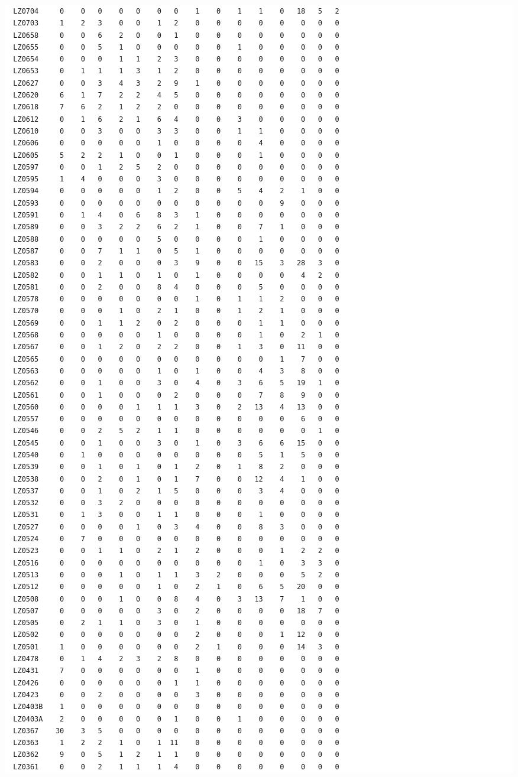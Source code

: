       LZ0704     0    0   0    0   0    0   0    1    0    1    1    0   18   5   2
      LZ0703     1    2   3    0   0    1   2    0    0    0    0    0    0   0   0
      LZ0658     0    0   6    2   0    0   1    0    0    0    0    0    0   0   0
      LZ0655     0    0   5    1   0    0   0    0    0    1    0    0    0   0   0
      LZ0654     0    0   0    1   1    2   3    0    0    0    0    0    0   0   0
      LZ0653     0    1   1    1   3    1   2    0    0    0    0    0    0   0   0
      LZ0627     0    0   3    4   3    2   9    1    0    0    0    0    0   0   0
      LZ0620     6    1   7    2   2    4   5    0    0    0    0    0    0   0   0
      LZ0618     7    6   2    1   2    2   0    0    0    0    0    0    0   0   0
      LZ0612     0    1   6    2   1    6   4    0    0    3    0    0    0   0   0
      LZ0610     0    0   3    0   0    3   3    0    0    1    1    0    0   0   0
      LZ0606     0    0   0    0   0    1   0    0    0    0    4    0    0   0   0
      LZ0605     5    2   2    1   0    0   1    0    0    0    1    0    0   0   0
      LZ0597     0    0   1    2   5    2   0    0    0    0    0    0    0   0   0
      LZ0595     1    4   0    0   0    3   0    0    0    0    0    0    0   0   0
      LZ0594     0    0   0    0   0    1   2    0    0    5    4    2    1   0   0
      LZ0593     0    0   0    0   0    0   0    0    0    0    0    9    0   0   0
      LZ0591     0    1   4    0   6    8   3    1    0    0    0    0    0   0   0
      LZ0589     0    0   3    2   2    6   2    1    0    0    7    1    0   0   0
      LZ0588     0    0   0    0   0    5   0    0    0    0    1    0    0   0   0
      LZ0587     0    0   7    1   1    0   5    1    0    0    0    0    0   0   0
      LZ0583     0    0   2    0   0    0   3    9    0    0   15    3   28   3   0
      LZ0582     0    0   1    1   0    1   0    1    0    0    0    0    4   2   0
      LZ0581     0    0   2    0   0    8   4    0    0    0    5    0    0   0   0
      LZ0578     0    0   0    0   0    0   0    1    0    1    1    2    0   0   0
      LZ0570     0    0   0    1   0    2   1    0    0    1    2    1    0   0   0
      LZ0569     0    0   1    1   2    0   2    0    0    0    1    1    0   0   0
      LZ0568     0    0   0    0   0    1   0    0    0    0    1    0    2   1   0
      LZ0567     0    0   1    2   0    2   2    0    0    1    3    0   11   0   0
      LZ0565     0    0   0    0   0    0   0    0    0    0    0    1    7   0   0
      LZ0563     0    0   0    0   0    1   0    1    0    0    4    3    8   0   0
      LZ0562     0    0   1    0   0    3   0    4    0    3    6    5   19   1   0
      LZ0561     0    0   1    0   0    0   2    0    0    0    7    8    9   0   0
      LZ0560     0    0   0    0   1    1   1    3    0    2   13    4   13   0   0
      LZ0557     0    0   0    0   0    0   0    0    0    0    0    0    6   0   0
      LZ0546     0    0   2    5   2    1   1    0    0    0    0    0    0   1   0
      LZ0545     0    0   1    0   0    3   0    1    0    3    6    6   15   0   0
      LZ0540     0    1   0    0   0    0   0    0    0    0    5    1    5   0   0
      LZ0539     0    0   1    0   1    0   1    2    0    1    8    2    0   0   0
      LZ0538     0    0   2    0   1    0   1    7    0    0   12    4    1   0   0
      LZ0537     0    0   1    0   2    1   5    0    0    0    3    4    0   0   0
      LZ0532     0    0   3    2   0    0   0    0    0    0    0    0    0   0   0
      LZ0531     0    1   3    0   0    1   1    0    0    0    1    0    0   0   0
      LZ0527     0    0   0    0   1    0   3    4    0    0    8    3    0   0   0
      LZ0524     0    7   0    0   0    0   0    0    0    0    0    0    0   0   0
      LZ0523     0    0   1    1   0    2   1    2    0    0    0    1    2   2   0
      LZ0516     0    0   0    0   0    0   0    0    0    0    1    0    3   3   0
      LZ0513     0    0   0    1   0    1   1    3    2    0    0    0    5   2   0
      LZ0512     0    0   0    0   0    1   0    2    1    0    6    5   20   0   0
      LZ0508     0    0   0    1   0    0   8    4    0    3   13    7    1   0   0
      LZ0507     0    0   0    0   0    3   0    2    0    0    0    0   18   7   0
      LZ0505     0    2   1    1   0    3   0    1    0    0    0    0    0   0   0
      LZ0502     0    0   0    0   0    0   0    2    0    0    0    1   12   0   0
      LZ0501     1    0   0    0   0    0   0    2    1    0    0    0   14   3   0
      LZ0478     0    1   4    2   3    2   8    0    0    0    0    0    0   0   0
      LZ0431     7    0   0    0   0    0   0    1    0    0    0    0    0   0   0
      LZ0426     0    0   0    0   0    0   1    1    0    0    0    0    0   0   0
      LZ0423     0    0   2    0   0    0   0    3    0    0    0    0    0   0   0
      LZ0403B    1    0   0    0   0    0   0    0    0    0    0    0    0   0   0
      LZ0403A    2    0   0    0   0    0   1    0    0    1    0    0    0   0   0
      LZ0367    30    3   5    0   0    0   0    0    0    0    0    0    0   0   0
      LZ0363     1    2   2    1   0    1  11    0    0    0    0    0    0   0   0
      LZ0362     9    0   5    1   2    1   1    0    0    0    0    0    0   0   0
      LZ0361     0    0   2    1   1    1   4    0    0    0    0    0    0   0   0